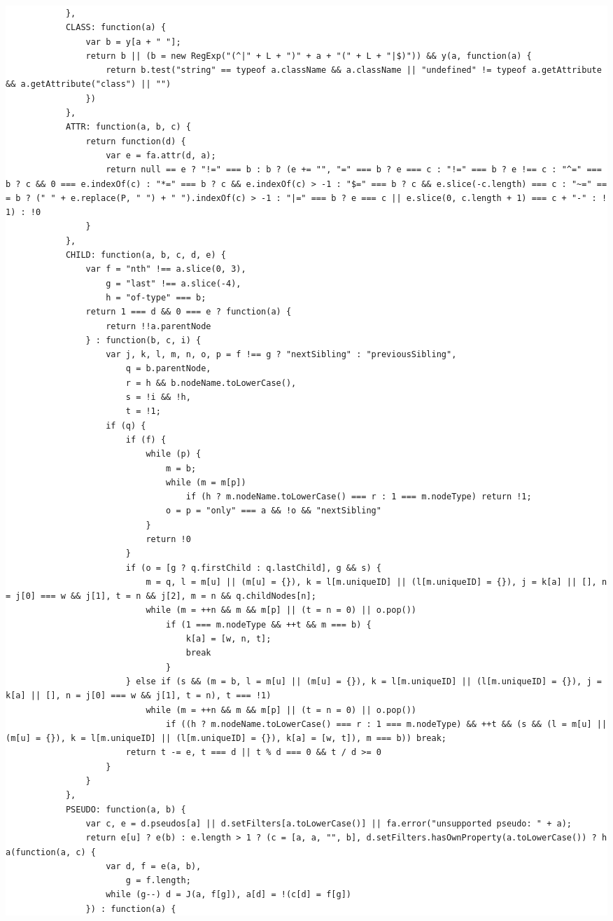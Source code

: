                 },
                CLASS: function(a) {
                    var b = y[a + " "];
                    return b || (b = new RegExp("(^|" + L + ")" + a + "(" + L + "|$)")) && y(a, function(a) {
                        return b.test("string" == typeof a.className && a.className || "undefined" != typeof a.getAttribute && a.getAttribute("class") || "")
                    })
                },
                ATTR: function(a, b, c) {
                    return function(d) {
                        var e = fa.attr(d, a);
                        return null == e ? "!=" === b : b ? (e += "", "=" === b ? e === c : "!=" === b ? e !== c : "^=" === b ? c && 0 === e.indexOf(c) : "*=" === b ? c && e.indexOf(c) > -1 : "$=" === b ? c && e.slice(-c.length) === c : "~=" === b ? (" " + e.replace(P, " ") + " ").indexOf(c) > -1 : "|=" === b ? e === c || e.slice(0, c.length + 1) === c + "-" : !1) : !0
                    }
                },
                CHILD: function(a, b, c, d, e) {
                    var f = "nth" !== a.slice(0, 3),
                        g = "last" !== a.slice(-4),
                        h = "of-type" === b;
                    return 1 === d && 0 === e ? function(a) {
                        return !!a.parentNode
                    } : function(b, c, i) {
                        var j, k, l, m, n, o, p = f !== g ? "nextSibling" : "previousSibling",
                            q = b.parentNode,
                            r = h && b.nodeName.toLowerCase(),
                            s = !i && !h,
                            t = !1;
                        if (q) {
                            if (f) {
                                while (p) {
                                    m = b;
                                    while (m = m[p])
                                        if (h ? m.nodeName.toLowerCase() === r : 1 === m.nodeType) return !1;
                                    o = p = "only" === a && !o && "nextSibling"
                                }
                                return !0
                            }
                            if (o = [g ? q.firstChild : q.lastChild], g && s) {
                                m = q, l = m[u] || (m[u] = {}), k = l[m.uniqueID] || (l[m.uniqueID] = {}), j = k[a] || [], n = j[0] === w && j[1], t = n && j[2], m = n && q.childNodes[n];
                                while (m = ++n && m && m[p] || (t = n = 0) || o.pop())
                                    if (1 === m.nodeType && ++t && m === b) {
                                        k[a] = [w, n, t];
                                        break
                                    }
                            } else if (s && (m = b, l = m[u] || (m[u] = {}), k = l[m.uniqueID] || (l[m.uniqueID] = {}), j = k[a] || [], n = j[0] === w && j[1], t = n), t === !1)
                                while (m = ++n && m && m[p] || (t = n = 0) || o.pop())
                                    if ((h ? m.nodeName.toLowerCase() === r : 1 === m.nodeType) && ++t && (s && (l = m[u] || (m[u] = {}), k = l[m.uniqueID] || (l[m.uniqueID] = {}), k[a] = [w, t]), m === b)) break;
                            return t -= e, t === d || t % d === 0 && t / d >= 0
                        }
                    }
                },
                PSEUDO: function(a, b) {
                    var c, e = d.pseudos[a] || d.setFilters[a.toLowerCase()] || fa.error("unsupported pseudo: " + a);
                    return e[u] ? e(b) : e.length > 1 ? (c = [a, a, "", b], d.setFilters.hasOwnProperty(a.toLowerCase()) ? ha(function(a, c) {
                        var d, f = e(a, b),
                            g = f.length;
                        while (g--) d = J(a, f[g]), a[d] = !(c[d] = f[g])
                    }) : function(a) {